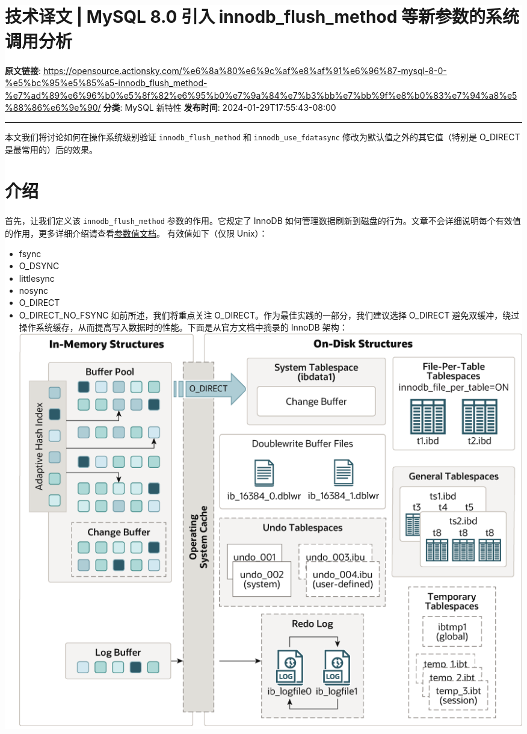 # 技术译文 | MySQL 8.0 引入 innodb_flush_method 等新参数的系统调用分析

**原文链接**: https://opensource.actionsky.com/%e6%8a%80%e6%9c%af%e8%af%91%e6%96%87-mysql-8-0-%e5%bc%95%e5%85%a5-innodb_flush_method-%e7%ad%89%e6%96%b0%e5%8f%82%e6%95%b0%e7%9a%84%e7%b3%bb%e7%bb%9f%e8%b0%83%e7%94%a8%e5%88%86%e6%9e%90/
**分类**: MySQL 新特性
**发布时间**: 2024-01-29T17:55:43-08:00

---

本文我们将讨论如何在操作系统级别验证 `innodb_flush_method` 和 `innodb_use_fdatasync` 修改为默认值之外的其它值（特别是 O_DIRECT 是最常用的）后的效果。
# 介绍
首先，让我们定义该 `innodb_flush_method` 参数的作用。它规定了 InnoDB 如何管理数据刷新到磁盘的行为。文章不会详细说明每个有效值的作用，更多详细介绍请查看[参数值文档](https://dev.mysql.com/doc/refman/8.0/en/innodb-parameters.html#sysvar_innodb_flush_method)。
有效值如下（仅限 Unix）：
- fsync
- O_DSYNC
- littlesync
- nosync
- O_DIRECT
- O_DIRECT_NO_FSYNC
如前所述，我们将重点关注 O_DIRECT。作为最佳实践的一部分，我们建议选择 O_DIRECT 避免双缓冲，绕过操作系统缓存，从而提高写入数据时的性能。下面是从官方文档中摘录的 InnoDB 架构：
![](.img/341a283f.png)